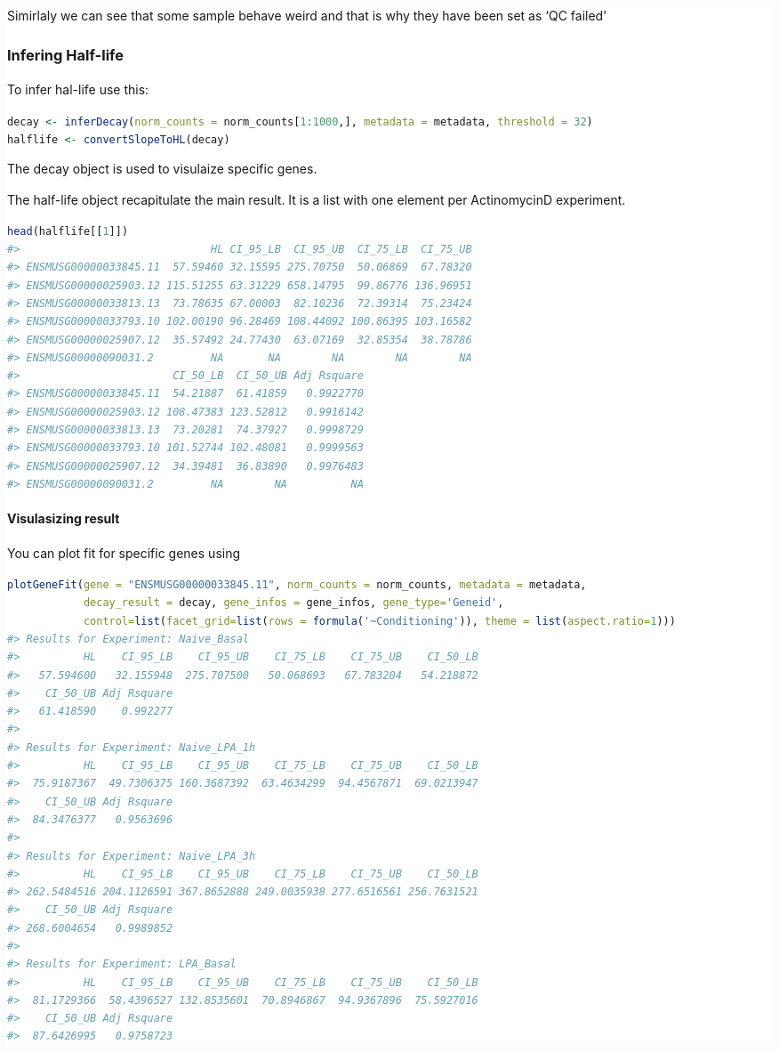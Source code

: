 
Simirlaly we can see that some sample behave weird and that is why they
have been set as ‘QC failed’

### Infering Half-life

To infer hal-life use this:

``` r
decay <- inferDecay(norm_counts = norm_counts[1:1000,], metadata = metadata, threshold = 32)
halflife <- convertSlopeToHL(decay)
```

The decay object is used to visulaize specific genes.

The half-life object recapitulate the main result. It is a list with one
element per ActinomycinD experiment.

``` r
head(halflife[[1]])
#>                              HL CI_95_LB  CI_95_UB  CI_75_LB  CI_75_UB
#> ENSMUSG00000033845.11  57.59460 32.15595 275.70750  50.06869  67.78320
#> ENSMUSG00000025903.12 115.51255 63.31229 658.14795  99.86776 136.96951
#> ENSMUSG00000033813.13  73.78635 67.00003  82.10236  72.39314  75.23424
#> ENSMUSG00000033793.10 102.00190 96.28469 108.44092 100.86395 103.16582
#> ENSMUSG00000025907.12  35.57492 24.77430  63.07169  32.85354  38.78786
#> ENSMUSG00000090031.2         NA       NA        NA        NA        NA
#>                        CI_50_LB  CI_50_UB Adj Rsquare
#> ENSMUSG00000033845.11  54.21887  61.41859   0.9922770
#> ENSMUSG00000025903.12 108.47383 123.52812   0.9916142
#> ENSMUSG00000033813.13  73.20281  74.37927   0.9998729
#> ENSMUSG00000033793.10 101.52744 102.48081   0.9999563
#> ENSMUSG00000025907.12  34.39481  36.83890   0.9976483
#> ENSMUSG00000090031.2         NA        NA          NA
```

#### Visulasizing result

You can plot fit for specific genes using

``` r
plotGeneFit(gene = "ENSMUSG00000033845.11", norm_counts = norm_counts, metadata = metadata,
            decay_result = decay, gene_infos = gene_infos, gene_type='Geneid', 
            control=list(facet_grid=list(rows = formula('~Conditioning')), theme = list(aspect.ratio=1)))
#> Results for Experiment: Naive_Basal
#>          HL    CI_95_LB    CI_95_UB    CI_75_LB    CI_75_UB    CI_50_LB 
#>   57.594600   32.155948  275.707500   50.068693   67.783204   54.218872 
#>    CI_50_UB Adj Rsquare 
#>   61.418590    0.992277 
#> 
#> Results for Experiment: Naive_LPA_1h
#>          HL    CI_95_LB    CI_95_UB    CI_75_LB    CI_75_UB    CI_50_LB 
#>  75.9187367  49.7306375 160.3687392  63.4634299  94.4567871  69.0213947 
#>    CI_50_UB Adj Rsquare 
#>  84.3476377   0.9563696 
#> 
#> Results for Experiment: Naive_LPA_3h
#>          HL    CI_95_LB    CI_95_UB    CI_75_LB    CI_75_UB    CI_50_LB 
#> 262.5484516 204.1126591 367.8652888 249.0035938 277.6516561 256.7631521 
#>    CI_50_UB Adj Rsquare 
#> 268.6004654   0.9989852 
#> 
#> Results for Experiment: LPA_Basal
#>          HL    CI_95_LB    CI_95_UB    CI_75_LB    CI_75_UB    CI_50_LB 
#>  81.1729366  58.4396527 132.8535601  70.8946867  94.9367896  75.5927016 
#>    CI_50_UB Adj Rsquare 
#>  87.6426995   0.9758723 
```